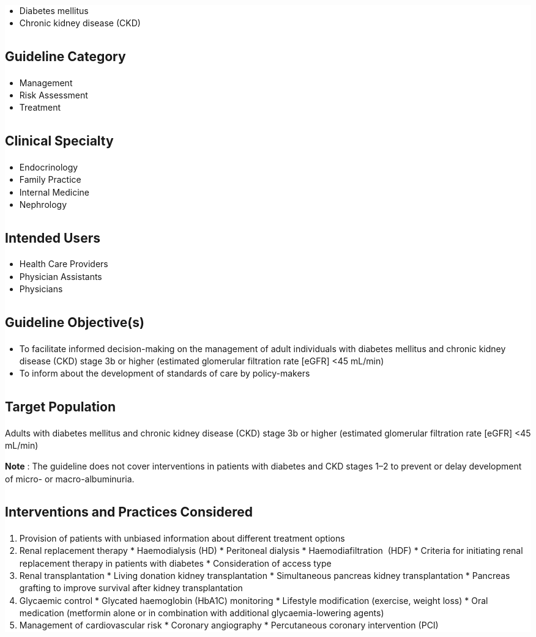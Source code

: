 

  * Diabetes mellitus 
  * Chronic kidney disease (CKD)



## Guideline Category

- Management
- Risk Assessment
- Treatment

## Clinical Specialty

- Endocrinology
- Family Practice
- Internal Medicine
- Nephrology

## Intended Users

- Health Care Providers
- Physician Assistants
- Physicians

## Guideline Objective(s)


  * To facilitate informed decision-making on the management of adult individuals with diabetes mellitus and chronic kidney disease (CKD) stage 3b or higher (estimated glomerular filtration rate [eGFR] <45 mL/min) 
  * To inform about the development of standards of care by policy-makers 



## Target Population



Adults with diabetes mellitus and chronic kidney disease (CKD) stage 3b or higher (estimated glomerular filtration rate [eGFR] <45 mL/min)

**Note** : The guideline does not cover interventions in patients with diabetes and CKD stages 1–2 to prevent or delay development of micro- or macro-albuminuria.

## Interventions and Practices Considered



  1. Provision of patients with unbiased information about different treatment options 
  2. Renal replacement therapy 
    * Haemodialysis (HD)
    * Peritoneal dialysis 
    * Haemodiafiltration  (HDF)
    * Criteria for initiating renal replacement therapy in patients with diabetes 
    * Consideration of access type 
  3. Renal transplantation 
    * Living donation kidney transplantation 
    * Simultaneous pancreas kidney transplantation 
    * Pancreas grafting to improve survival after kidney transplantation 
  4. Glycaemic control 
    * Glycated haemoglobin (HbA1C) monitoring 
    * Lifestyle modification (exercise, weight loss) 
    * Oral medication (metformin alone or in combination with additional glycaemia-lowering agents) 
  5. Management of cardiovascular risk 
    * Coronary angiography 
    * Percutaneous coronary intervention (PCI) 